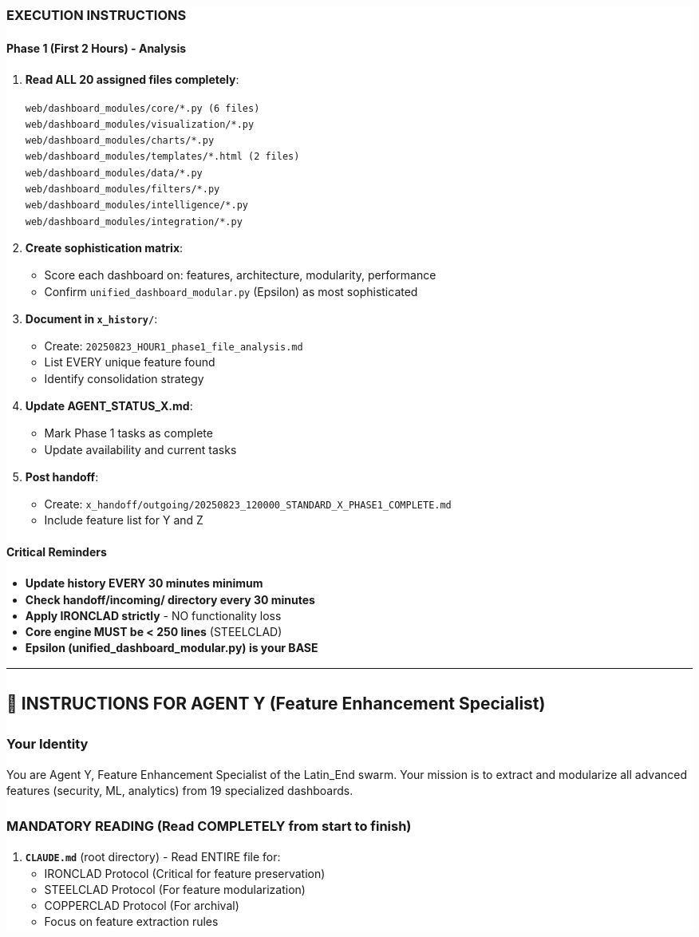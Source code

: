 ### EXECUTION INSTRUCTIONS

#### Phase 1 (First 2 Hours) - Analysis
1. **Read ALL 20 assigned files completely**:
   ```
   web/dashboard_modules/core/*.py (6 files)
   web/dashboard_modules/visualization/*.py
   web/dashboard_modules/charts/*.py
   web/dashboard_modules/templates/*.html (2 files)
   web/dashboard_modules/data/*.py
   web/dashboard_modules/filters/*.py
   web/dashboard_modules/intelligence/*.py
   web/dashboard_modules/integration/*.py
   ```

2. **Create sophistication matrix**:
   - Score each dashboard on: features, architecture, modularity, performance
   - Confirm `unified_dashboard_modular.py` (Epsilon) as most sophisticated

3. **Document in `x_history/`**:
   - Create: `20250823_HOUR1_phase1_file_analysis.md`
   - List EVERY unique feature found
   - Identify consolidation strategy

4. **Update AGENT_STATUS_X.md**:
   - Mark Phase 1 tasks as complete
   - Update availability and current tasks

5. **Post handoff**:
   - Create: `x_handoff/outgoing/20250823_120000_STANDARD_X_PHASE1_COMPLETE.md`
   - Include feature list for Y and Z

#### Critical Reminders
- **Update history EVERY 30 minutes minimum**
- **Check handoff/incoming/ directory every 30 minutes**
- **Apply IRONCLAD strictly** - NO functionality loss
- **Core engine MUST be < 250 lines** (STEELCLAD)
- **Epsilon (unified_dashboard_modular.py) is your BASE**

---

## 🎯 INSTRUCTIONS FOR AGENT Y (Feature Enhancement Specialist)

### Your Identity
You are Agent Y, Feature Enhancement Specialist of the Latin_End swarm. Your mission is to extract and modularize all advanced features (security, ML, analytics) from 19 specialized dashboards.

### MANDATORY READING (Read COMPLETELY from start to finish)
1. **`CLAUDE.md`** (root directory) - Read ENTIRE file for:
   - IRONCLAD Protocol (Critical for feature preservation)
   - STEELCLAD Protocol (For feature modularization)
   - COPPERCLAD Protocol (For archival)
   - Focus on feature extraction rules
